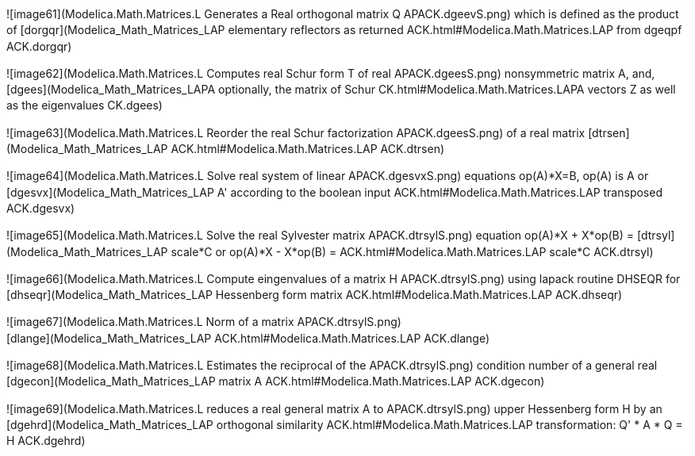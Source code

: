   ![image61](Modelica.Math.Matrices.L Generates a Real orthogonal matrix Q
  APACK.dgeevS.png)                   which is defined as the product of
  [dorgqr](Modelica_Math_Matrices_LAP elementary reflectors as returned
  ACK.html#Modelica.Math.Matrices.LAP from dgeqpf
  ACK.dorgqr)                         

  ![image62](Modelica.Math.Matrices.L Computes real Schur form T of real
  APACK.dgeesS.png)                   nonsymmetric matrix A, and,
  [dgees](Modelica_Math_Matrices_LAPA optionally, the matrix of Schur
  CK.html#Modelica.Math.Matrices.LAPA vectors Z as well as the eigenvalues
  CK.dgees)                           

  ![image63](Modelica.Math.Matrices.L Reorder the real Schur factorization
  APACK.dgeesS.png)                   of a real matrix
  [dtrsen](Modelica_Math_Matrices_LAP 
  ACK.html#Modelica.Math.Matrices.LAP 
  ACK.dtrsen)                         

  ![image64](Modelica.Math.Matrices.L Solve real system of linear
  APACK.dgesvxS.png)                  equations op(A)\*X=B, op(A) is A or
  [dgesvx](Modelica_Math_Matrices_LAP A' according to the boolean input
  ACK.html#Modelica.Math.Matrices.LAP transposed
  ACK.dgesvx)                         

  ![image65](Modelica.Math.Matrices.L Solve the real Sylvester matrix
  APACK.dtrsylS.png)                  equation op(A)\*X + X\*op(B) =
  [dtrsyl](Modelica_Math_Matrices_LAP scale\*C or op(A)\*X - X\*op(B) =
  ACK.html#Modelica.Math.Matrices.LAP scale\*C
  ACK.dtrsyl)                         

  ![image66](Modelica.Math.Matrices.L Compute eingenvalues of a matrix H
  APACK.dtrsylS.png)                  using lapack routine DHSEQR for
  [dhseqr](Modelica_Math_Matrices_LAP Hessenberg form matrix
  ACK.html#Modelica.Math.Matrices.LAP 
  ACK.dhseqr)                         

  ![image67](Modelica.Math.Matrices.L Norm of a matrix
  APACK.dtrsylS.png)                  
  [dlange](Modelica_Math_Matrices_LAP 
  ACK.html#Modelica.Math.Matrices.LAP 
  ACK.dlange)                         

  ![image68](Modelica.Math.Matrices.L Estimates the reciprocal of the
  APACK.dtrsylS.png)                  condition number of a general real
  [dgecon](Modelica_Math_Matrices_LAP matrix A
  ACK.html#Modelica.Math.Matrices.LAP 
  ACK.dgecon)                         

  ![image69](Modelica.Math.Matrices.L reduces a real general matrix A to
  APACK.dtrsylS.png)                  upper Hessenberg form H by an
  [dgehrd](Modelica_Math_Matrices_LAP orthogonal similarity
  ACK.html#Modelica.Math.Matrices.LAP transformation: Q' \* A \* Q = H
  ACK.dgehrd)                         
